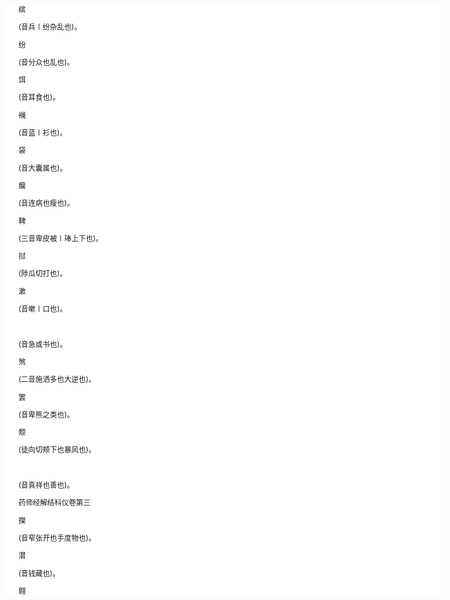 　　缤

　　(音兵〡纷杂乱也)。

　　纷

　　(音分众也乱也)。

　　饵

　　(音耳食也)。

　　襕

　　(音蓝〡衫也)。

　　袋

　　(音大囊属也)。

　　癵

　　(音连病也瘦也)。

　　鞞

　　(三音卑皮被〡琫上下也)。

　　挝

　　(陟瓜切打也)。

　　漱

　　(音嗽〡口也)。

　　　

　　(音急或书也)。

　　煞

　　(二音施洒多也大逆也)。

　　罢

　　(音卑熊之类也)。

　　颓

　　(徒向切颊下也暴风也)。

　　　

　　(音真祥也善也)。

　　药师经解结科仪卷第三

　　搩

　　(音窄张开也手度物也)。

　　潜

　　(音钱藏也)。

　　翱
